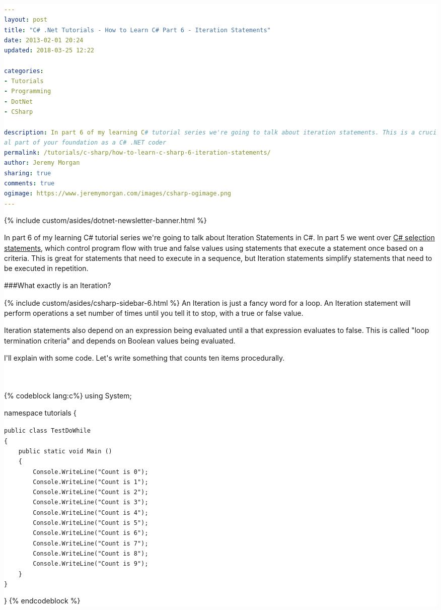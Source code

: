 ```yaml
---
layout: post
title: "C# .Net Tutorials - How to Learn C# Part 6 - Iteration Statements"
date: 2013-02-01 20:24
updated: 2018-03-25 12:22

categories:
- Tutorials
- Programming
- DotNet
- CSharp

description: In part 6 of my learning C# tutorial series we're going to talk about iteration statements. This is a crucial part of your foundation as a C# .NET coder
permalink: /tutorials/c-sharp/how-to-learn-c-sharp-6-iteration-statements/
author: Jeremy Morgan
sharing: true
comments: true
ogimage: https://www.jeremymorgan.com/images/csharp-ogimage.png
---
```

{% include custom/asides/dotnet-newsletter-banner.html %}

In part 6 of my learning C# tutorial series we're going to talk about Iteration Statements in C#. In part 5 we went over <a href="/tutorials/c-sharp/how-to-learn-c-sharp-5-selection-statements/">C# selection statements</a>, which control program flow with true and false values using statements that execute a statement once based on a criteria. This is great for statements that need to execute in a sequence, but Iteration statements simplify statements that need to be executed in repetition.

###What exactly is an Iteration?

{% include custom/asides/csharp-sidebar-6.html %}
An Iteration is just a fancy word for a loop. An Iteration statement will perform operations a set number of times until you tell it to stop, with a true or false value. 

Iteration statements also depend on an expression being evaluated until a that expression evaluates to false. This is called "loop termination criteria" and depends on Boolean values being evaluated. 

I'll explain with some code. Let's write something that counts ten items procedurally.
<br />
<br />
<br />

{% codeblock lang:c%}
using System;

namespace tutorials {

	public class TestDoWhile 
	{
		public static void Main () 
		{
			Console.WriteLine("Count is 0");
			Console.WriteLine("Count is 1");
			Console.WriteLine("Count is 2");
			Console.WriteLine("Count is 3");
			Console.WriteLine("Count is 4");
			Console.WriteLine("Count is 5");
			Console.WriteLine("Count is 6");
			Console.WriteLine("Count is 7");
			Console.WriteLine("Count is 8");
			Console.WriteLine("Count is 9");
		}
	} 
}
{% endcodeblock %}